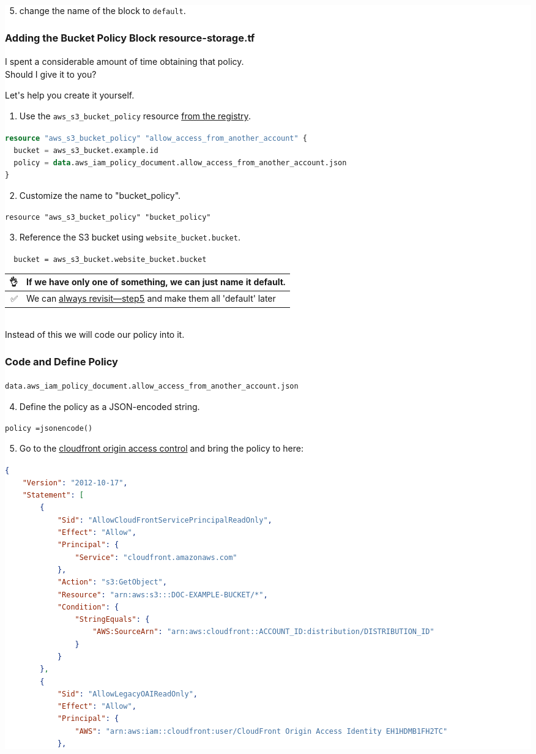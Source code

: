 5. change the name of the block to `default`.

### Adding the Bucket Policy Block **resource-storage.tf**
I spent a considerable amount of time obtaining that policy.<br> Should I give it to you? 

Let's help you create it yourself.

1. Use the `aws_s3_bucket_policy` resource [from the registry](https://registry.terraform.io/providers/hashicorp/aws/latest/docs/resources/s3_bucket_policy#example-usage).
```tf
resource "aws_s3_bucket_policy" "allow_access_from_another_account" {
  bucket = aws_s3_bucket.example.id
  policy = data.aws_iam_policy_document.allow_access_from_another_account.json
}
```
2. Customize the name to "bucket_policy".
```hcl
resource "aws_s3_bucket_policy" "bucket_policy"
```
3. Reference the S3 bucket using `website_bucket.bucket`.
```
  bucket = aws_s3_bucket.website_bucket.bucket
```

|👌|If we have only one of something, we can just name it default. |
|---:|:---|
|✅|We can [always revisit—step5](#origin-access-control-config-resource-cdntf) and make them all 'default' later|

<br>
Instead of this we will code our policy into it.

### Code and Define Policy

```
data.aws_iam_policy_document.allow_access_from_another_account.json
```
4. Define the policy as a JSON-encoded string.
```hcl
policy =jsonencode()
```
5. Go to the [cloudfront origin access control](https://aws.amazon.com/fr/blogs/networking-and-content-delivery/amazon-cloudfront-introduces-origin-access-control-oac/) and bring the policy to here:
```json
{
    "Version": "2012-10-17",
    "Statement": [
        {
            "Sid": "AllowCloudFrontServicePrincipalReadOnly",
            "Effect": "Allow",
            "Principal": {
                "Service": "cloudfront.amazonaws.com"
            },
            "Action": "s3:GetObject",
            "Resource": "arn:aws:s3:::DOC-EXAMPLE-BUCKET/*",
            "Condition": {
                "StringEquals": {
                    "AWS:SourceArn": "arn:aws:cloudfront::ACCOUNT_ID:distribution/DISTRIBUTION_ID"
                }
            }
        },
        {
            "Sid": "AllowLegacyOAIReadOnly",
            "Effect": "Allow",
            "Principal": {
                "AWS": "arn:aws:iam::cloudfront:user/CloudFront Origin Access Identity EH1HDMB1FH2TC"
            },
```